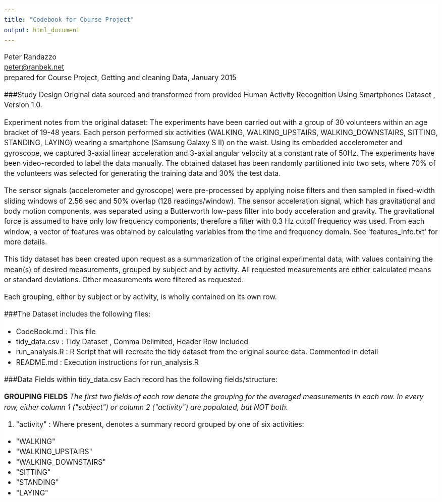 ```yaml
---
title: "Codebook for Course Project"
output: html_document
---
```

Peter Randazzo  
peter@ranbek.net  
prepared for Course Project, Getting and cleaning Data, January 2015


###Study Design
Original data sourced and transformed from provided
Human Activity Recognition Using Smartphones Dataset , Version 1.0.

Experiment notes from the original dataset:
The experiments have been carried out with a group of 30 volunteers within an age bracket of 19-48 years. Each person performed six activities (WALKING, WALKING_UPSTAIRS, WALKING_DOWNSTAIRS, SITTING, STANDING, LAYING) wearing a smartphone (Samsung Galaxy S II) on the waist. Using its embedded accelerometer and gyroscope, we captured 3-axial linear acceleration and 3-axial angular velocity at a constant rate of 50Hz. The experiments have been video-recorded to label the data manually. The obtained dataset has been randomly partitioned into two sets, where 70% of the volunteers was selected for generating the training data and 30% the test data. 

The sensor signals (accelerometer and gyroscope) were pre-processed by applying noise filters and then sampled in fixed-width sliding windows of 2.56 sec and 50% overlap (128 readings/window). The sensor acceleration signal, which has gravitational and body motion components, was separated using a Butterworth low-pass filter into body acceleration and gravity. The gravitational force is assumed to have only low frequency components, therefore a filter with 0.3 Hz cutoff frequency was used. From each window, a vector of features was obtained by calculating variables from the time and frequency domain. See 'features_info.txt' for more details. 

This tidy dataset has been created upon request as a summarization of the original experimental data, with values containing the mean(s) of desired measurements, grouped by subject and by activity. All requested measurements are either calculated means or standard deviations. Other measurements were filtered as requested.

Each grouping, either by subject or by activity, is wholly contained on its own row. 

###The Dataset includes the following files:
* CodeBook.md : This file
* tidy_data.csv : Tidy Dataset , Comma Delimited, Header Row Included
* run_analysis.R : R Script that will recreate the tidy dataset from the original source data. Commented in detail
* README.md : Execution instructions for run_analysis.R

###Data Fields within tidy_data.csv
Each record has the following fields/structure:

**GROUPING FIELDS**
*The first two fields of each row denote the grouping for the averaged measurements in each row. In every row, either column 1 ("subject") or column 2 ("activity") are populated, but NOT both.* 

1. "activity" : Where present, denotes a summary record grouped by one of six activities:    
 + "WALKING"    
 + "WALKING_UPSTAIRS"    
 + "WALKING_DOWNSTAIRS"    
 + "SITTING"    
 + "STANDING"    
 + "LAYING"     
